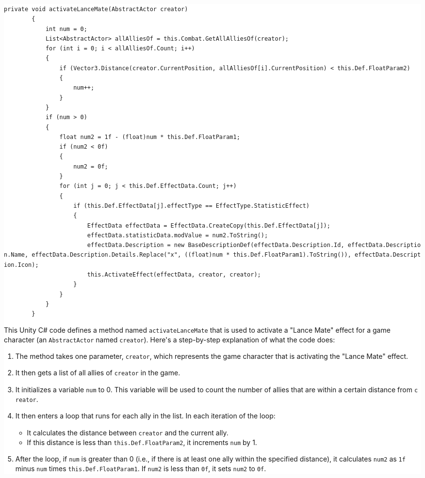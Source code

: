 ```
private void activateLanceMate(AbstractActor creator)
		{
			int num = 0;
			List<AbstractActor> allAlliesOf = this.Combat.GetAllAlliesOf(creator);
			for (int i = 0; i < allAlliesOf.Count; i++)
			{
				if (Vector3.Distance(creator.CurrentPosition, allAlliesOf[i].CurrentPosition) < this.Def.FloatParam2)
				{
					num++;
				}
			}
			if (num > 0)
			{
				float num2 = 1f - (float)num * this.Def.FloatParam1;
				if (num2 < 0f)
				{
					num2 = 0f;
				}
				for (int j = 0; j < this.Def.EffectData.Count; j++)
				{
					if (this.Def.EffectData[j].effectType == EffectType.StatisticEffect)
					{
						EffectData effectData = EffectData.CreateCopy(this.Def.EffectData[j]);
						effectData.statisticData.modValue = num2.ToString();
						effectData.Description = new BaseDescriptionDef(effectData.Description.Id, effectData.Description.Name, effectData.Description.Details.Replace("x", ((float)num * this.Def.FloatParam1).ToString()), effectData.Description.Icon);
						this.ActivateEffect(effectData, creator, creator);
					}
				}
			}
		}
```

This Unity C# code defines a method named `activateLanceMate` that is used to activate a "Lance Mate" effect for a game character (an `AbstractActor` named `creator`). Here's a step-by-step explanation of what the code does:

1. The method takes one parameter, `creator`, which represents the game character that is activating the "Lance Mate" effect.

2. It then gets a list of all allies of `creator` in the game.

3. It initializes a variable `num` to 0. This variable will be used to count the number of allies that are within a certain distance from `creator`.

4. It then enters a loop that runs for each ally in the list. In each iteration of the loop:
    - It calculates the distance between `creator` and the current ally.
    - If this distance is less than `this.Def.FloatParam2`, it increments `num` by 1.

5. After the loop, if `num` is greater than 0 (i.e., if there is at least one ally within the specified distance), it calculates `num2` as `1f` minus `num` times `this.Def.FloatParam1`. If `num2` is less than `0f`, it sets `num2` to `0f`.
